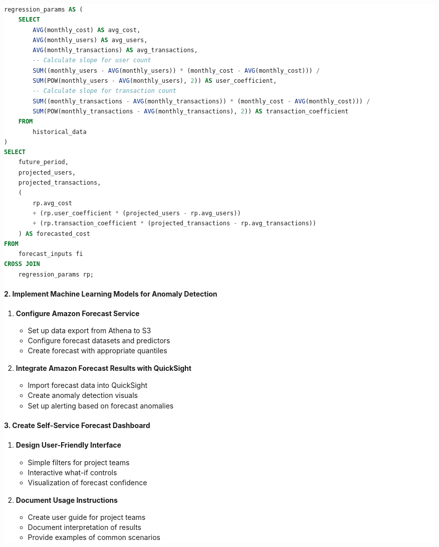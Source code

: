 ```sql
regression_params AS (
    SELECT
        AVG(monthly_cost) AS avg_cost,
        AVG(monthly_users) AS avg_users,
        AVG(monthly_transactions) AS avg_transactions,
        -- Calculate slope for user count
        SUM((monthly_users - AVG(monthly_users)) * (monthly_cost - AVG(monthly_cost))) / 
        SUM(POW(monthly_users - AVG(monthly_users), 2)) AS user_coefficient,
        -- Calculate slope for transaction count
        SUM((monthly_transactions - AVG(monthly_transactions)) * (monthly_cost - AVG(monthly_cost))) / 
        SUM(POW(monthly_transactions - AVG(monthly_transactions), 2)) AS transaction_coefficient
    FROM
        historical_data
)
SELECT
    future_period,
    projected_users,
    projected_transactions,
    (
        rp.avg_cost 
        + (rp.user_coefficient * (projected_users - rp.avg_users))
        + (rp.transaction_coefficient * (projected_transactions - rp.avg_transactions))
    ) AS forecasted_cost
FROM
    forecast_inputs fi
CROSS JOIN
    regression_params rp;
```

#### 2. Implement Machine Learning Models for Anomaly Detection

1. **Configure Amazon Forecast Service**
   - Set up data export from Athena to S3
   - Configure forecast datasets and predictors
   - Create forecast with appropriate quantiles

2. **Integrate Amazon Forecast Results with QuickSight**
   - Import forecast data into QuickSight
   - Create anomaly detection visuals
   - Set up alerting based on forecast anomalies

#### 3. Create Self-Service Forecast Dashboard

1. **Design User-Friendly Interface**
   - Simple filters for project teams
   - Interactive what-if controls
   - Visualization of forecast confidence

2. **Document Usage Instructions**
   - Create user guide for project teams
   - Document interpretation of results
   - Provide examples of common scenarios

